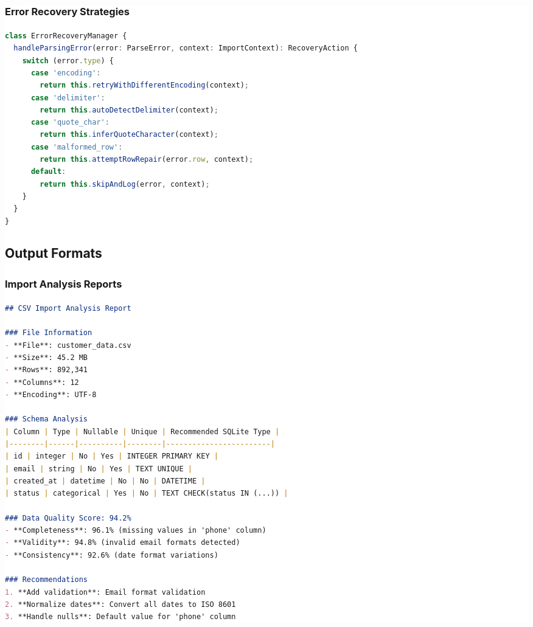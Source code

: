```typescript
```

### Error Recovery Strategies
```typescript
class ErrorRecoveryManager {
  handleParsingError(error: ParseError, context: ImportContext): RecoveryAction {
    switch (error.type) {
      case 'encoding':
        return this.retryWithDifferentEncoding(context);
      case 'delimiter':
        return this.autoDetectDelimiter(context);
      case 'quote_char':
        return this.inferQuoteCharacter(context);
      case 'malformed_row':
        return this.attemptRowRepair(error.row, context);
      default:
        return this.skipAndLog(error, context);
    }
  }
}
```

## Output Formats

### Import Analysis Reports
```markdown
## CSV Import Analysis Report

### File Information
- **File**: customer_data.csv
- **Size**: 45.2 MB
- **Rows**: 892,341
- **Columns**: 12
- **Encoding**: UTF-8

### Schema Analysis
| Column | Type | Nullable | Unique | Recommended SQLite Type |
|--------|------|----------|--------|------------------------|
| id | integer | No | Yes | INTEGER PRIMARY KEY |
| email | string | No | Yes | TEXT UNIQUE |
| created_at | datetime | No | No | DATETIME |
| status | categorical | Yes | No | TEXT CHECK(status IN (...)) |

### Data Quality Score: 94.2%
- **Completeness**: 96.1% (missing values in 'phone' column)
- **Validity**: 94.8% (invalid email formats detected)
- **Consistency**: 92.6% (date format variations)

### Recommendations
1. **Add validation**: Email format validation
2. **Normalize dates**: Convert all dates to ISO 8601
3. **Handle nulls**: Default value for 'phone' column
```
